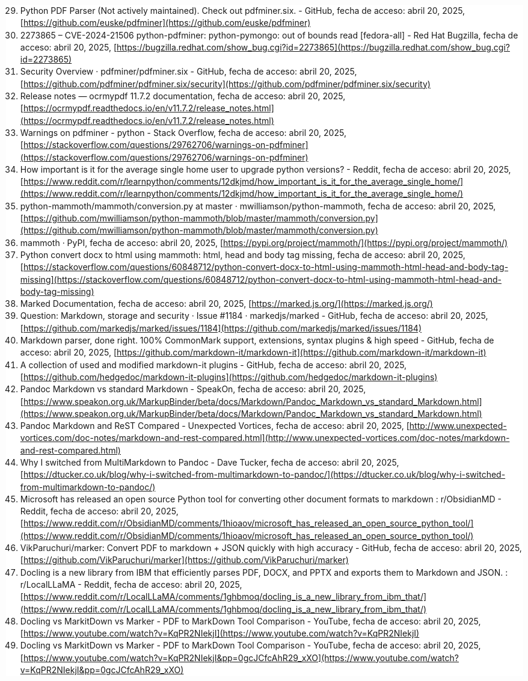 29. Python PDF Parser (Not actively maintained). Check out pdfminer.six. - GitHub, fecha de acceso: abril 20, 2025, [https://github.com/euske/pdfminer](https://github.com/euske/pdfminer)
30. 2273865 – CVE-2024-21506 python-pdfminer: python-pymongo: out of bounds read [fedora-all] - Red Hat Bugzilla, fecha de acceso: abril 20, 2025, [https://bugzilla.redhat.com/show_bug.cgi?id=2273865](https://bugzilla.redhat.com/show_bug.cgi?id=2273865)
31. Security Overview · pdfminer/pdfminer.six - GitHub, fecha de acceso: abril 20, 2025, [https://github.com/pdfminer/pdfminer.six/security](https://github.com/pdfminer/pdfminer.six/security)
32. Release notes — ocrmypdf 11.7.2 documentation, fecha de acceso: abril 20, 2025, [https://ocrmypdf.readthedocs.io/en/v11.7.2/release_notes.html](https://ocrmypdf.readthedocs.io/en/v11.7.2/release_notes.html)
33. Warnings on pdfminer - python - Stack Overflow, fecha de acceso: abril 20, 2025, [https://stackoverflow.com/questions/29762706/warnings-on-pdfminer](https://stackoverflow.com/questions/29762706/warnings-on-pdfminer)
34. How important is it for the average single home user to upgrade python versions? - Reddit, fecha de acceso: abril 20, 2025, [https://www.reddit.com/r/learnpython/comments/12dkjmd/how_important_is_it_for_the_average_single_home/](https://www.reddit.com/r/learnpython/comments/12dkjmd/how_important_is_it_for_the_average_single_home/)
35. python-mammoth/mammoth/conversion.py at master · mwilliamson/python-mammoth, fecha de acceso: abril 20, 2025, [https://github.com/mwilliamson/python-mammoth/blob/master/mammoth/conversion.py](https://github.com/mwilliamson/python-mammoth/blob/master/mammoth/conversion.py)
36. mammoth · PyPI, fecha de acceso: abril 20, 2025, [https://pypi.org/project/mammoth/](https://pypi.org/project/mammoth/)
37. Python convert docx to html using mammoth: html, head and body tag missing, fecha de acceso: abril 20, 2025, [https://stackoverflow.com/questions/60848712/python-convert-docx-to-html-using-mammoth-html-head-and-body-tag-missing](https://stackoverflow.com/questions/60848712/python-convert-docx-to-html-using-mammoth-html-head-and-body-tag-missing)
38. Marked Documentation, fecha de acceso: abril 20, 2025, [https://marked.js.org/](https://marked.js.org/)
39. Question: Markdown, storage and security · Issue #1184 · markedjs/marked - GitHub, fecha de acceso: abril 20, 2025, [https://github.com/markedjs/marked/issues/1184](https://github.com/markedjs/marked/issues/1184)
40. Markdown parser, done right. 100% CommonMark support, extensions, syntax plugins & high speed - GitHub, fecha de acceso: abril 20, 2025, [https://github.com/markdown-it/markdown-it](https://github.com/markdown-it/markdown-it)
41. A collection of used and modified markdown-it plugins - GitHub, fecha de acceso: abril 20, 2025, [https://github.com/hedgedoc/markdown-it-plugins](https://github.com/hedgedoc/markdown-it-plugins)
42. Pandoc Markdown vs standard Markdown - SpeakOn, fecha de acceso: abril 20, 2025, [https://www.speakon.org.uk/MarkupBinder/beta/docs/Markdown/Pandoc_Markdown_vs_standard_Markdown.html](https://www.speakon.org.uk/MarkupBinder/beta/docs/Markdown/Pandoc_Markdown_vs_standard_Markdown.html)
43. Pandoc Markdown and ReST Compared - Unexpected Vortices, fecha de acceso: abril 20, 2025, [http://www.unexpected-vortices.com/doc-notes/markdown-and-rest-compared.html](http://www.unexpected-vortices.com/doc-notes/markdown-and-rest-compared.html)
44. Why I switched from MultiMarkdown to Pandoc - Dave Tucker, fecha de acceso: abril 20, 2025, [https://dtucker.co.uk/blog/why-i-switched-from-multimarkdown-to-pandoc/](https://dtucker.co.uk/blog/why-i-switched-from-multimarkdown-to-pandoc/)
45. Microsoft has released an open source Python tool for converting other document formats to markdown : r/ObsidianMD - Reddit, fecha de acceso: abril 20, 2025, [https://www.reddit.com/r/ObsidianMD/comments/1hioaov/microsoft_has_released_an_open_source_python_tool/](https://www.reddit.com/r/ObsidianMD/comments/1hioaov/microsoft_has_released_an_open_source_python_tool/)
46. VikParuchuri/marker: Convert PDF to markdown + JSON quickly with high accuracy - GitHub, fecha de acceso: abril 20, 2025, [https://github.com/VikParuchuri/marker](https://github.com/VikParuchuri/marker)
47. Docling is a new library from IBM that efficiently parses PDF, DOCX, and PPTX and exports them to Markdown and JSON. : r/LocalLLaMA - Reddit, fecha de acceso: abril 20, 2025, [https://www.reddit.com/r/LocalLLaMA/comments/1ghbmoq/docling_is_a_new_library_from_ibm_that/](https://www.reddit.com/r/LocalLLaMA/comments/1ghbmoq/docling_is_a_new_library_from_ibm_that/)
48. Docling vs MarkitDown vs Marker - PDF to MarkDown Tool Comparison - YouTube, fecha de acceso: abril 20, 2025, [https://www.youtube.com/watch?v=KqPR2NIekjI](https://www.youtube.com/watch?v=KqPR2NIekjI)
49. Docling vs MarkitDown vs Marker - PDF to MarkDown Tool Comparison - YouTube, fecha de acceso: abril 20, 2025, [https://www.youtube.com/watch?v=KqPR2NIekjI&pp=0gcJCfcAhR29_xXO](https://www.youtube.com/watch?v=KqPR2NIekjI&pp=0gcJCfcAhR29_xXO)